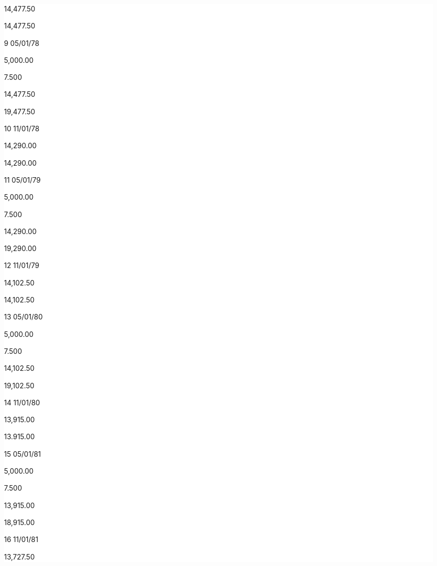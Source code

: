 14,477.50

14,477.50

9 05/01/78

5,000.00

7.500

14,477.50

19,477.50

10 11/01/78

14,290.00

14,290.00

11 05/01/79

5,000.00

7.500

14,290.00

19,290.00

12 11/01/79

14,102.50

14,102.50

13 05/01/80

5,000.00

7.500

14,102.50

19,102.50

14 11/01/80

13,915.00

13.915.00

15 05/01/81

5,000.00

7.500

13,915.00

18,915.00

16 11/01/81

13,727.50
